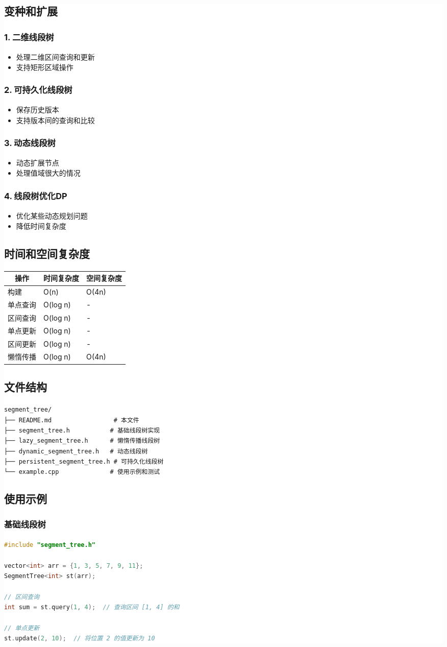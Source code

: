 ## 变种和扩展

### 1. 二维线段树
- 处理二维区间查询和更新
- 支持矩形区域操作

### 2. 可持久化线段树
- 保存历史版本
- 支持版本间的查询和比较

### 3. 动态线段树
- 动态扩展节点
- 处理值域很大的情况

### 4. 线段树优化DP
- 优化某些动态规划问题
- 降低时间复杂度

## 时间和空间复杂度

| 操作 | 时间复杂度 | 空间复杂度 |
|------|------------|------------|
| 构建 | O(n) | O(4n) |
| 单点查询 | O(log n) | - |
| 区间查询 | O(log n) | - |
| 单点更新 | O(log n) | - |
| 区间更新 | O(log n) | - |
| 懒惰传播 | O(log n) | O(4n) |

## 文件结构

```
segment_tree/
├── README.md                 # 本文件
├── segment_tree.h           # 基础线段树实现
├── lazy_segment_tree.h      # 懒惰传播线段树
├── dynamic_segment_tree.h   # 动态线段树
├── persistent_segment_tree.h # 可持久化线段树
└── example.cpp              # 使用示例和测试
```

## 使用示例

### 基础线段树
```cpp
#include "segment_tree.h"

vector<int> arr = {1, 3, 5, 7, 9, 11};
SegmentTree<int> st(arr);

// 区间查询
int sum = st.query(1, 4);  // 查询区间 [1, 4] 的和

// 单点更新
st.update(2, 10);  // 将位置 2 的值更新为 10
```
